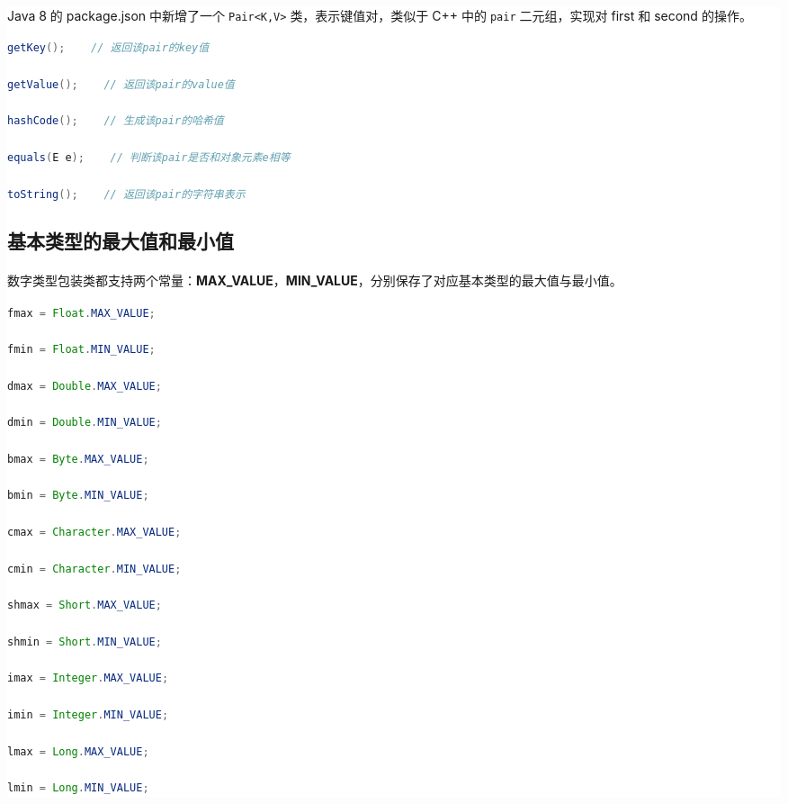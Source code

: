 Java 8 的 package.json 中新增了一个 `Pair<K,V>` 类，表示键值对，类似于 C++ 中的 `pair` 二元组，实现对 first 和 second 的操作。

```java
getKey();    // 返回该pair的key值

getValue();    // 返回该pair的value值

hashCode();    // 生成该pair的哈希值

equals(E e);    // 判断该pair是否和对象元素e相等

toString();    // 返回该pair的字符串表示
```

## 基本类型的最大值和最小值

数字类型包装类都支持两个常量：**MAX_VALUE**，**MIN_VALUE**，分别保存了对应基本类型的最大值与最小值。

```java
fmax = Float.MAX_VALUE;
 
fmin = Float.MIN_VALUE;
 
dmax = Double.MAX_VALUE;
 
dmin = Double.MIN_VALUE;
 
bmax = Byte.MAX_VALUE;
 
bmin = Byte.MIN_VALUE;
 
cmax = Character.MAX_VALUE;
 
cmin = Character.MIN_VALUE;
 
shmax = Short.MAX_VALUE;
 
shmin = Short.MIN_VALUE;
 
imax = Integer.MAX_VALUE;
 
imin = Integer.MIN_VALUE;
 
lmax = Long.MAX_VALUE;
 
lmin = Long.MIN_VALUE;
```

